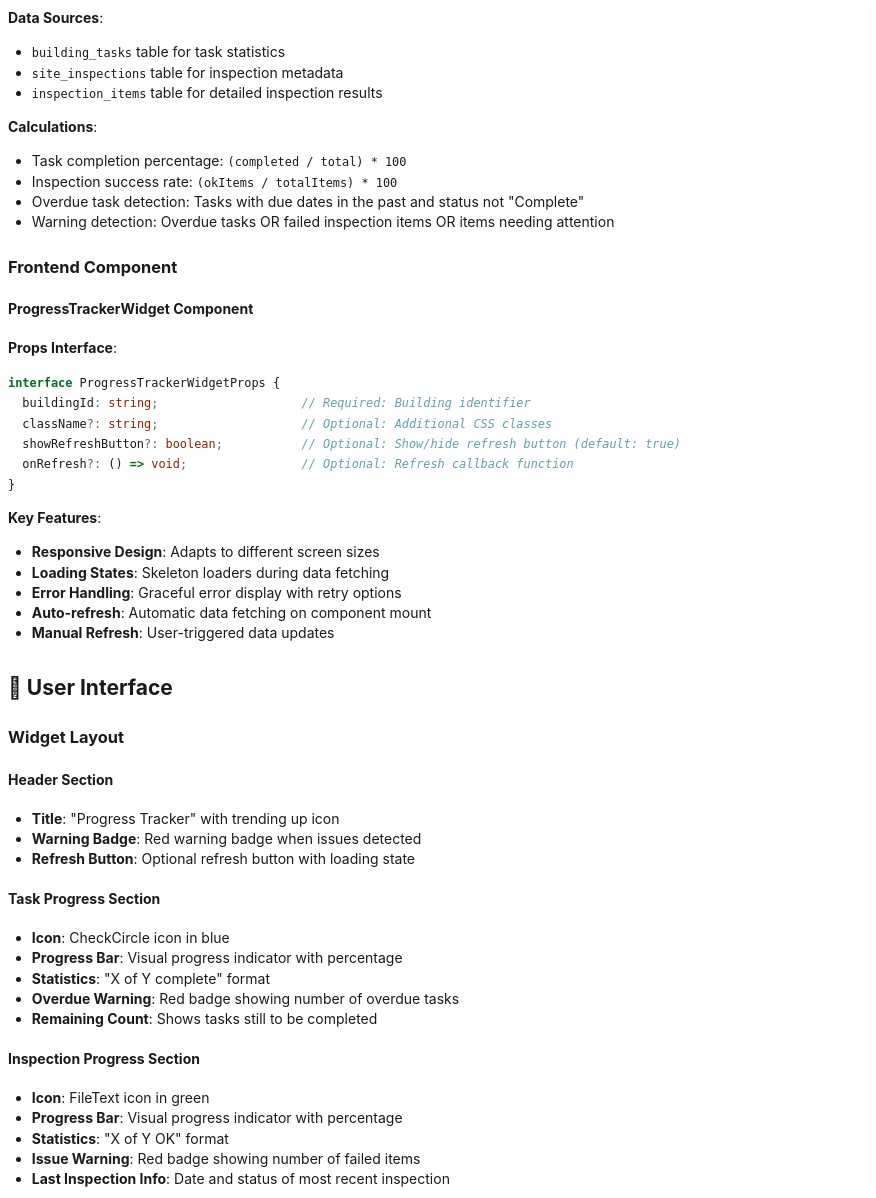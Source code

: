 **Data Sources**:
- `building_tasks` table for task statistics
- `site_inspections` table for inspection metadata
- `inspection_items` table for detailed inspection results

**Calculations**:
- Task completion percentage: `(completed / total) * 100`
- Inspection success rate: `(okItems / totalItems) * 100`
- Overdue task detection: Tasks with due dates in the past and status not "Complete"
- Warning detection: Overdue tasks OR failed inspection items OR items needing attention

### Frontend Component

#### ProgressTrackerWidget Component

**Props Interface**:
```typescript
interface ProgressTrackerWidgetProps {
  buildingId: string;                    // Required: Building identifier
  className?: string;                    // Optional: Additional CSS classes
  showRefreshButton?: boolean;           // Optional: Show/hide refresh button (default: true)
  onRefresh?: () => void;                // Optional: Refresh callback function
}
```

**Key Features**:
- **Responsive Design**: Adapts to different screen sizes
- **Loading States**: Skeleton loaders during data fetching
- **Error Handling**: Graceful error display with retry options
- **Auto-refresh**: Automatic data fetching on component mount
- **Manual Refresh**: User-triggered data updates

## 🎨 User Interface

### Widget Layout

#### Header Section
- **Title**: "Progress Tracker" with trending up icon
- **Warning Badge**: Red warning badge when issues detected
- **Refresh Button**: Optional refresh button with loading state

#### Task Progress Section
- **Icon**: CheckCircle icon in blue
- **Progress Bar**: Visual progress indicator with percentage
- **Statistics**: "X of Y complete" format
- **Overdue Warning**: Red badge showing number of overdue tasks
- **Remaining Count**: Shows tasks still to be completed

#### Inspection Progress Section
- **Icon**: FileText icon in green
- **Progress Bar**: Visual progress indicator with percentage
- **Statistics**: "X of Y OK" format
- **Issue Warning**: Red badge showing number of failed items
- **Last Inspection Info**: Date and status of most recent inspection
